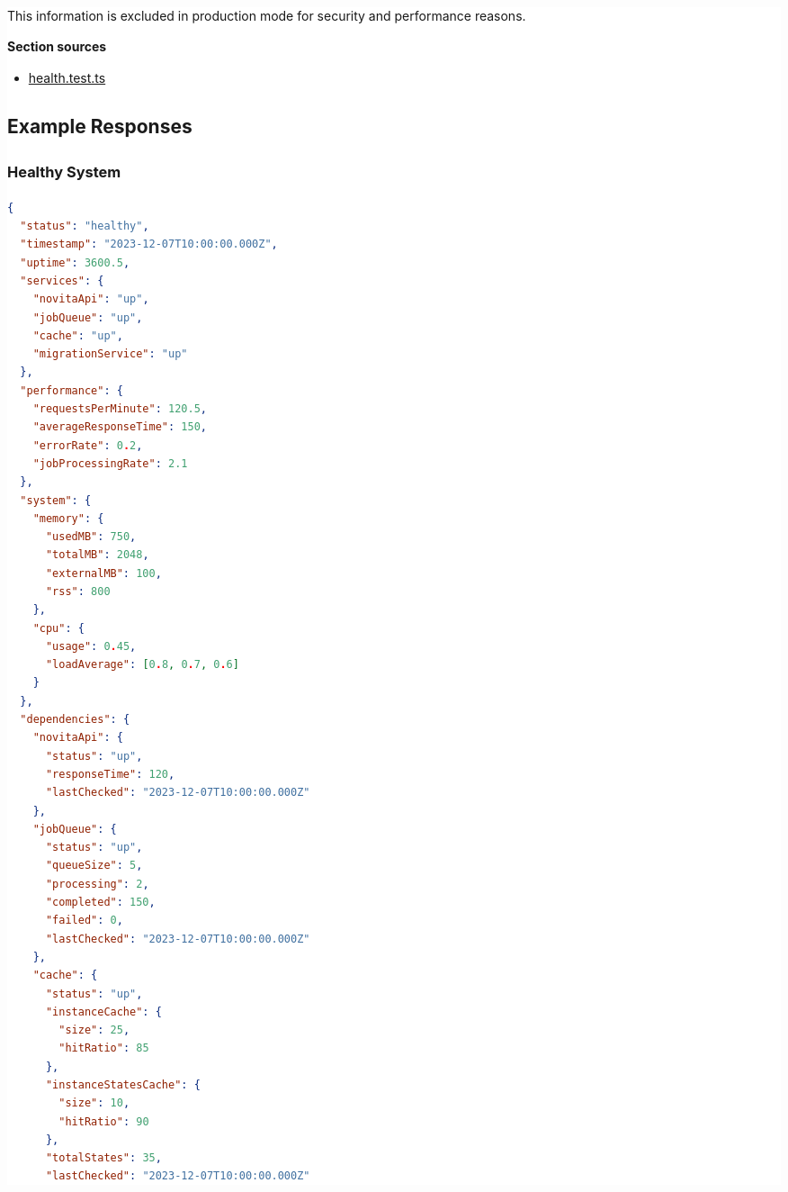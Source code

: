 This information is excluded in production mode for security and performance reasons.

**Section sources**
- [health.test.ts](file://src/routes/__tests__/health.test.ts#L252-L295)

## Example Responses

### Healthy System
```json
{
  "status": "healthy",
  "timestamp": "2023-12-07T10:00:00.000Z",
  "uptime": 3600.5,
  "services": {
    "novitaApi": "up",
    "jobQueue": "up",
    "cache": "up",
    "migrationService": "up"
  },
  "performance": {
    "requestsPerMinute": 120.5,
    "averageResponseTime": 150,
    "errorRate": 0.2,
    "jobProcessingRate": 2.1
  },
  "system": {
    "memory": {
      "usedMB": 750,
      "totalMB": 2048,
      "externalMB": 100,
      "rss": 800
    },
    "cpu": {
      "usage": 0.45,
      "loadAverage": [0.8, 0.7, 0.6]
    }
  },
  "dependencies": {
    "novitaApi": {
      "status": "up",
      "responseTime": 120,
      "lastChecked": "2023-12-07T10:00:00.000Z"
    },
    "jobQueue": {
      "status": "up",
      "queueSize": 5,
      "processing": 2,
      "completed": 150,
      "failed": 0,
      "lastChecked": "2023-12-07T10:00:00.000Z"
    },
    "cache": {
      "status": "up",
      "instanceCache": {
        "size": 25,
        "hitRatio": 85
      },
      "instanceStatesCache": {
        "size": 10,
        "hitRatio": 90
      },
      "totalStates": 35,
      "lastChecked": "2023-12-07T10:00:00.000Z"
```